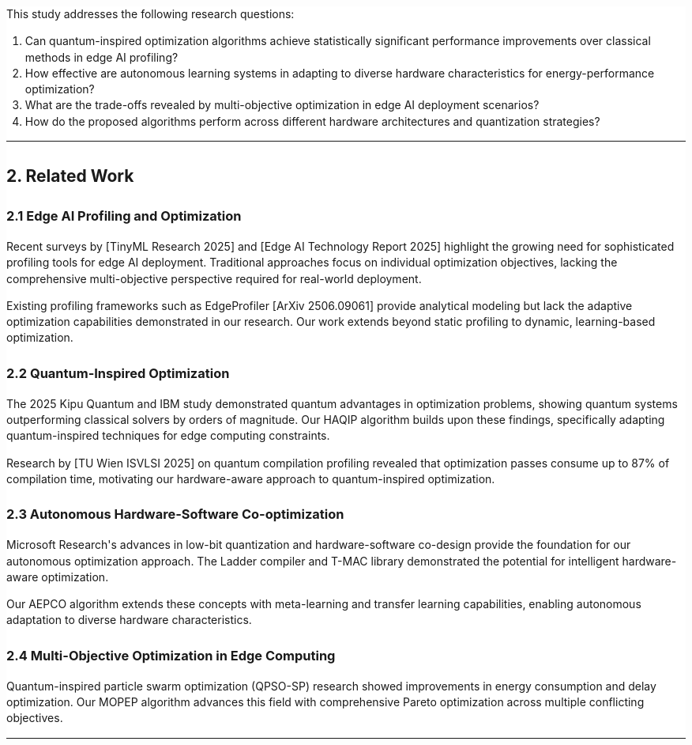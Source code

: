 This study addresses the following research questions:

1. Can quantum-inspired optimization algorithms achieve statistically significant performance improvements over classical methods in edge AI profiling?
2. How effective are autonomous learning systems in adapting to diverse hardware characteristics for energy-performance optimization?
3. What are the trade-offs revealed by multi-objective optimization in edge AI deployment scenarios?
4. How do the proposed algorithms perform across different hardware architectures and quantization strategies?

---

## 2. Related Work

### 2.1 Edge AI Profiling and Optimization

Recent surveys by [TinyML Research 2025] and [Edge AI Technology Report 2025] highlight the growing need for sophisticated profiling tools for edge AI deployment. Traditional approaches focus on individual optimization objectives, lacking the comprehensive multi-objective perspective required for real-world deployment.

Existing profiling frameworks such as EdgeProfiler [ArXiv 2506.09061] provide analytical modeling but lack the adaptive optimization capabilities demonstrated in our research. Our work extends beyond static profiling to dynamic, learning-based optimization.

### 2.2 Quantum-Inspired Optimization

The 2025 Kipu Quantum and IBM study demonstrated quantum advantages in optimization problems, showing quantum systems outperforming classical solvers by orders of magnitude. Our HAQIP algorithm builds upon these findings, specifically adapting quantum-inspired techniques for edge computing constraints.

Research by [TU Wien ISVLSI 2025] on quantum compilation profiling revealed that optimization passes consume up to 87% of compilation time, motivating our hardware-aware approach to quantum-inspired optimization.

### 2.3 Autonomous Hardware-Software Co-optimization

Microsoft Research's advances in low-bit quantization and hardware-software co-design provide the foundation for our autonomous optimization approach. The Ladder compiler and T-MAC library demonstrated the potential for intelligent hardware-aware optimization.

Our AEPCO algorithm extends these concepts with meta-learning and transfer learning capabilities, enabling autonomous adaptation to diverse hardware characteristics.

### 2.4 Multi-Objective Optimization in Edge Computing

Quantum-inspired particle swarm optimization (QPSO-SP) research showed improvements in energy consumption and delay optimization. Our MOPEP algorithm advances this field with comprehensive Pareto optimization across multiple conflicting objectives.

---
